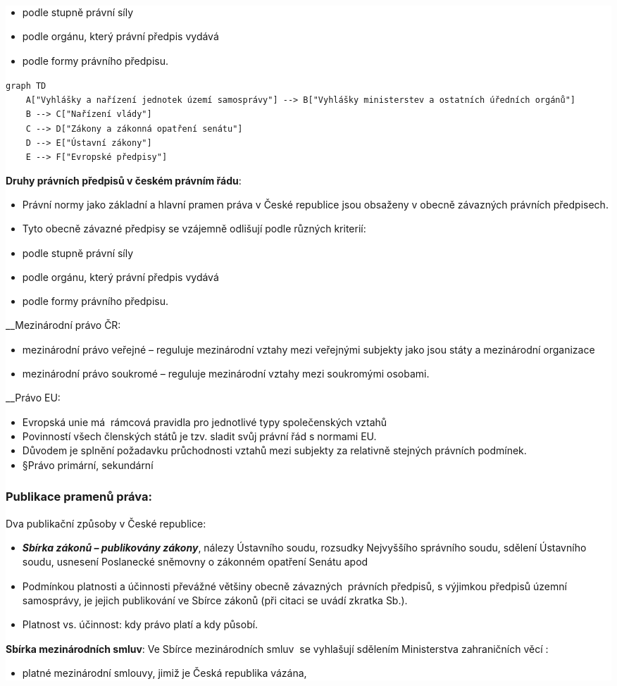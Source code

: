 - podle stupně právní síly

- podle orgánu, který právní předpis vydává

- podle formy právního předpisu.


```mermaid
graph TD
    A["Vyhlášky a nařízení jednotek území samosprávy"] --> B["Vyhlášky ministerstev a ostatních úředních orgánů"]
    B --> C["Nařízení vlády"]
    C --> D["Zákony a zákonná opatření senátu"]
    D --> E["Ústavní zákony"]
    E --> F["Evropské předpisy"]
```


__Druhy právních předpisů v českém právním řádu__:
- Právní normy jako základní a hlavní pramen práva v České republice jsou obsaženy v obecně závazných právních předpisech.

- Tyto obecně závazné předpisy se vzájemně odlišují podle různých kriterií:

- podle stupně právní síly

- podle orgánu, který právní předpis vydává

- podle formy právního předpisu.


__Mezinárodní právo ČR:
- mezinárodní právo veřejné – reguluje mezinárodní vztahy mezi veřejnými subjekty jako jsou státy a mezinárodní organizace

- mezinárodní právo soukromé – reguluje mezinárodní vztahy mezi soukromými osobami.



__Právo EU:
- Evropská unie má  rámcová pravidla pro jednotlivé typy společenských vztahů
- Povinností všech členských států je tzv. sladit svůj právní řád s normami EU.
- Důvodem je splnění požadavku průchodnosti vztahů mezi subjekty za relativně stejných právních podmínek.
- §Právo primární, sekundární


### Publikace pramenů práva:
Dva publikační způsoby v České republice:
- ___Sbírka zákonů – publikovány zákony___, nálezy Ústavního soudu, rozsudky Nejvyššího správního soudu, sdělení Ústavního soudu, usnesení Poslanecké sněmovny o zákonném opatření Senátu apod

- Podmínkou platnosti a účinnosti převážné většiny obecně závazných  právních předpisů, s výjimkou předpisů územní samosprávy, je jejich publikování ve Sbírce zákonů (při citaci se uvádí zkratka Sb.).

- Platnost vs. účinnost: kdy právo platí a kdy působí.


__Sbírka mezinárodních smluv__:
Ve Sbírce mezinárodních smluv  se vyhlašují sdělením Ministerstva zahraničních věcí :
- platné mezinárodní smlouvy, jimiž je Česká republika vázána,
